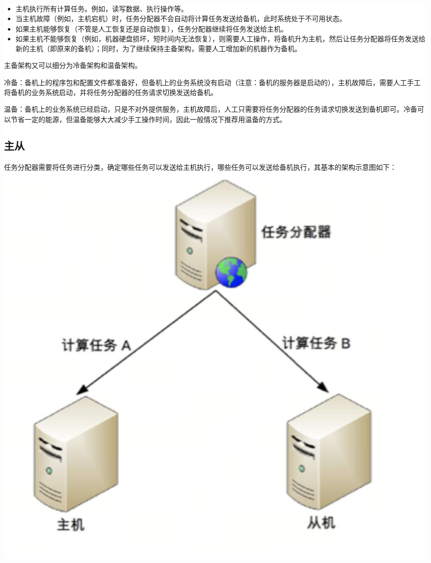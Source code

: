 -   主机执行所有计算任务。例如，读写数据、执行操作等。
-   当主机故障（例如，主机宕机）时，任务分配器不会自动将计算任务发送给备机，此时系统处于不可用状态。
-   如果主机能够恢复（不管是人工恢复还是自动恢复），任务分配器继续将任务发送给主机。
-   如果主机不能够恢复（例如，机器硬盘损坏，短时间内无法恢复），则需要人工操作，将备机升为主机，然后让任务分配器将任务发送给新的主机（即原来的备机）；同时，为了继续保持主备架构，需要人工增加新的机器作为备机。

主备架构又可以细分为冷备架构和温备架构。

冷备：备机上的程序包和配置文件都准备好，但备机上的业务系统没有启动（注意：备机的服务器是启动的），主机故障后，需要人工手工将备机的业务系统启动，并将任务分配器的任务请求切换发送给备机。

温备：备机上的业务系统已经启动，只是不对外提供服务，主机故障后，人工只需要将任务分配器的任务请求切换发送到备机即可。冷备可以节省一定的能源，但温备能够大大减少手工操作时间，因此一般情况下推荐用温备的方式。

## 主从

任务分配器需要将任务进行分类，确定哪些任务可以发送给主机执行，哪些任务可以发送给备机执行，其基本的架构示意图如下：

![](assets/2023-07-11_14-10-18_screenshot.png)

